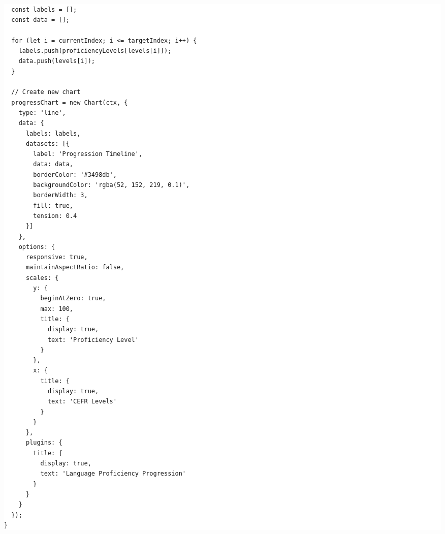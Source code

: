       const labels = [];
      const data = [];
      
      for (let i = currentIndex; i <= targetIndex; i++) {
        labels.push(proficiencyLevels[levels[i]]);
        data.push(levels[i]);
      }
      
      // Create new chart
      progressChart = new Chart(ctx, {
        type: 'line',
        data: {
          labels: labels,
          datasets: [{
            label: 'Progression Timeline',
            data: data,
            borderColor: '#3498db',
            backgroundColor: 'rgba(52, 152, 219, 0.1)',
            borderWidth: 3,
            fill: true,
            tension: 0.4
          }]
        },
        options: {
          responsive: true,
          maintainAspectRatio: false,
          scales: {
            y: {
              beginAtZero: true,
              max: 100,
              title: {
                display: true,
                text: 'Proficiency Level'
              }
            },
            x: {
              title: {
                display: true,
                text: 'CEFR Levels'
              }
            }
          },
          plugins: {
            title: {
              display: true,
              text: 'Language Proficiency Progression'
            }
          }
        }
      });
    }
    